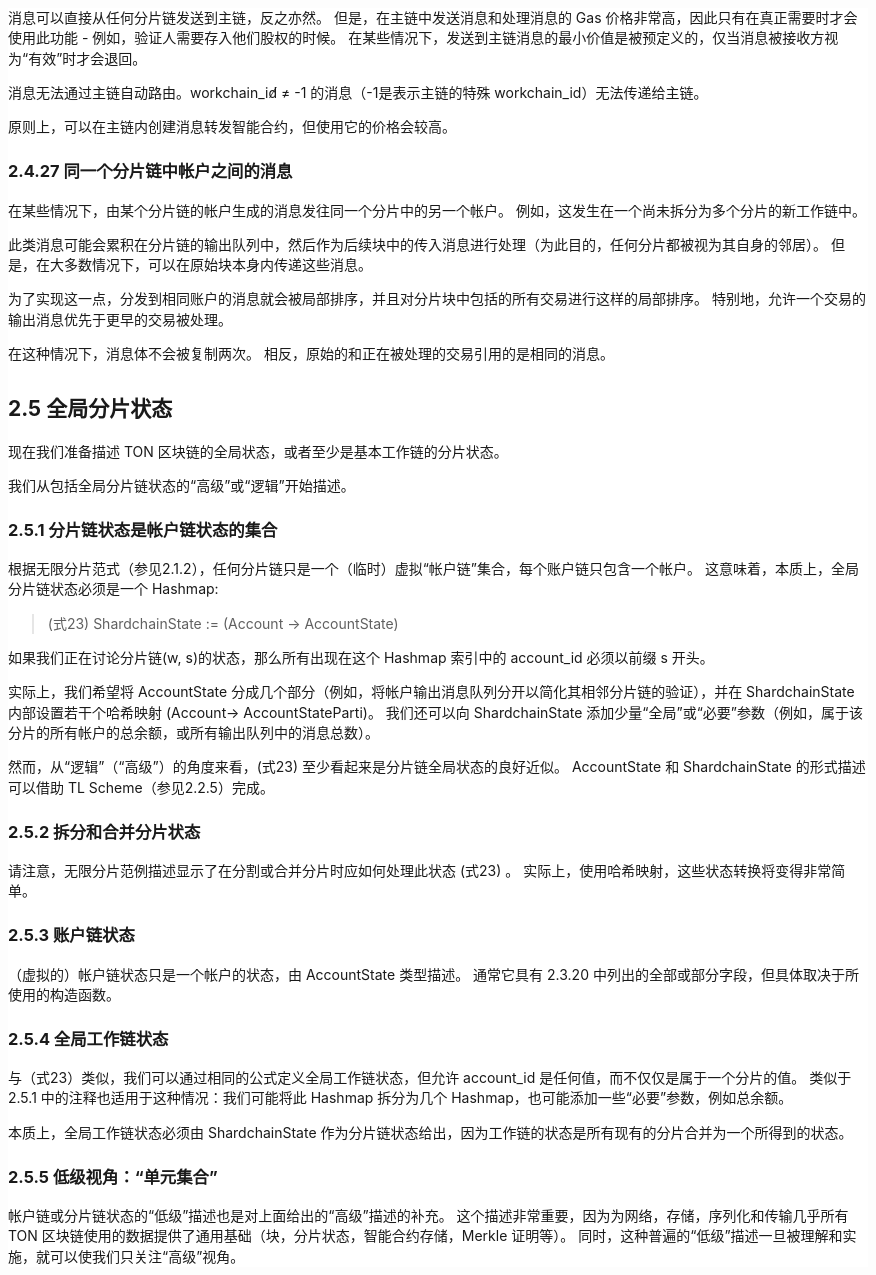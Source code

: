 消息可以直接从任何分片链发送到主链，反之亦然。 但是，在主链中发送消息和处理消息的 Gas 价格非常高，因此只有在真正需要时才会使用此功能 - 例如，验证人需要存入他们股权的时候。 在某些情况下，发送到主链消息的最小价值是被预定义的，仅当消息被接收方视为“有效”时才会退回。

消息无法通过主链自动路由。workchain_id̸ ≠ -1 的消息（-1是表示主链的特殊 workchain_id）无法传递给主链。

原则上，可以在主链内创建消息转发智能合约，但使用它的价格会较高。

### 2.4.27 同一个分片链中帐户之间的消息

在某些情况下，由某个分片链的帐户生成的消息发往同一个分片中的另一个帐户。 例如，这发生在一个尚未拆分为多个分片的新工作链中。

此类消息可能会累积在分片链的输出队列中，然后作为后续块中的传入消息进行处理（为此目的，任何分片都被视为其自身的邻居）。 但是，在大多数情况下，可以在原始块本身内传递这些消息。

为了实现这一点，分发到相同账户的消息就会被局部排序，并且对分片块中包括的所有交易进行这样的局部排序。 特别地，允许一个交易的输出消息优先于更早的交易被处理。

在这种情况下，消息体不会被复制两次。 相反，原始的和正在被处理的交易引用的是相同的消息。

## 2.5 全局分片状态

现在我们准备描述 TON 区块链的全局状态，或者至少是基本工作链的分片状态。

我们从包括全局分片链状态的“高级”或“逻辑”开始描述。

### 2.5.1 分片链状态是帐户链状态的集合

根据无限分片范式（参见2.1.2），任何分片链只是一个（临时）虚拟“帐户链”集合，每个账户链只包含一个帐户。 这意味着，本质上，全局分片链状态必须是一个 Hashmap:

> (式23) ShardchainState := (Account -> AccountState)

如果我们正在讨论分片链(w, s)的状态，那么所有出现在这个 Hashmap 索引中的 account_id 必须以前缀 s 开头。

实际上，我们希望将 AccountState 分成几个部分（例如，将帐户输出消息队列分开以简化其相邻分片链的验证），并在 ShardchainState 内部设置若干个哈希映射 (Account-> AccountStateParti)。 我们还可以向 ShardchainState 添加少量“全局”或“必要”参数（例如，属于该分片的所有帐户的总余额，或所有输出队列中的消息总数）。

然而，从“逻辑”（“高级”）的角度来看，(式23) 至少看起来是分片链全局状态的良好近似。 AccountState 和 ShardchainState 的形式描述可以借助 TL Scheme（参见2.2.5）完成。

### 2.5.2 拆分和合并分片状态

请注意，无限分片范例描述显示了在分割或合并分片时应如何处理此状态 (式23) 。 实际上，使用哈希映射，这些状态转换将变得非常简单。

### 2.5.3 账户链状态

（虚拟的）帐户链状态只是一个帐户的状态，由 AccountState 类型描述。 通常它具有 2.3.20 中列出的全部或部分字段，但具体取决于所使用的构造函数。

### 2.5.4 全局工作链状态

与（式23）类似，我们可以通过相同的公式定义全局工作链状态，但允许 account_id 是任何值，而不仅仅是属于一个分片的值。 类似于 2.5.1 中的注释也适用于这种情况：我们可能将此 Hashmap 拆分为几个 Hashmap，也可能添加一些“必要”参数，例如总余额。

本质上，全局工作链状态必须由 ShardchainState 作为分片链状态给出，因为工作链的状态是所有现有的分片合并为一个所得到的状态。

### 2.5.5 低级视角：“单元集合”

帐户链或分片链状态的“低级”描述也是对上面给出的“高级”描述的补充。 这个描述非常重要，因为为网络，存储，序列化和传输几乎所有 TON 区块链使用的数据提供了通用基础（块，分片状态，智能合约存储，Merkle 证明等）。 同时，这种普遍的“低级”描述一旦被理解和实施，就可以使我们只关注“高级”视角。
